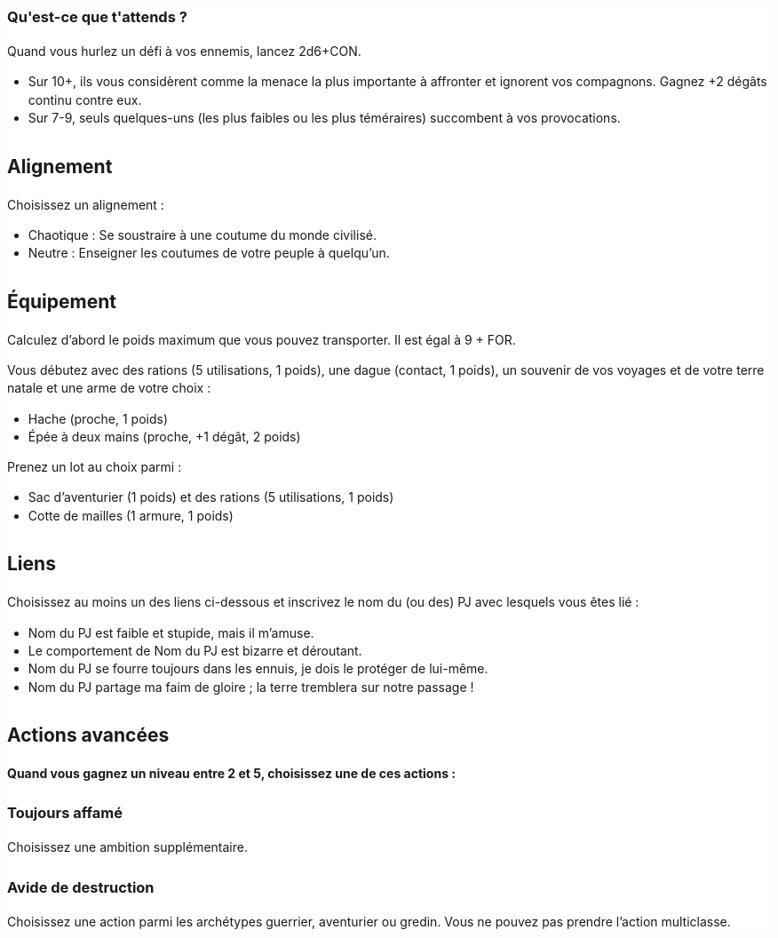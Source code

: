 ### Qu'est-ce que t'attends ?
Quand vous hurlez un défi à vos ennemis, lancez 2d6+CON.  
* Sur 10+, ils vous considèrent comme la menace la plus importante à affronter et ignorent vos compagnons. Gagnez +2 dégâts continu contre eux.  
* Sur 7-9, seuls quelques-uns (les plus faibles ou les plus téméraires) succombent à vos provocations.

## Alignement
Choisissez un alignement :

  * Chaotique : Se soustraire à une coutume du monde civilisé.
  * Neutre : Enseigner les coutumes de votre peuple à quelqu’un.

## Équipement
Calculez d’abord le poids maximum que vous
pouvez transporter. Il est égal à 9 + FOR.

Vous débutez avec des rations (5 utilisations,
1 poids), une dague (contact, 1 poids), un
souvenir de vos voyages et de votre terre natale
et une arme de votre choix :

  * Hache (proche, 1 poids)
  * Épée à deux mains (proche, +1 dégât, 2 poids)

Prenez un lot au choix parmi :
  * Sac d’aventurier (1 poids) et des rations (5 utilisations, 1 poids)
  * Cotte de mailles (1 armure, 1 poids)

## Liens
Choisissez au moins un des liens ci-dessous et
inscrivez le nom du (ou des) PJ avec lesquels
vous êtes lié :
  * Nom du PJ est faible et stupide, mais il m’amuse.
  * Le comportement de Nom du PJ est bizarre et déroutant.
  * Nom du PJ se fourre toujours dans les ennuis, je dois le protéger de lui-même.
  * Nom du PJ partage ma faim de gloire ; la terre tremblera sur notre passage !

## Actions avancées
**Quand vous gagnez un niveau entre 2 et 5,
choisissez une de ces actions :**

### Toujours affamé
Choisissez une ambition supplémentaire.

### Avide de destruction
Choisissez une action parmi les archétypes guerrier, aventurier ou gredin. Vous ne pouvez pas prendre l’action multiclasse.
